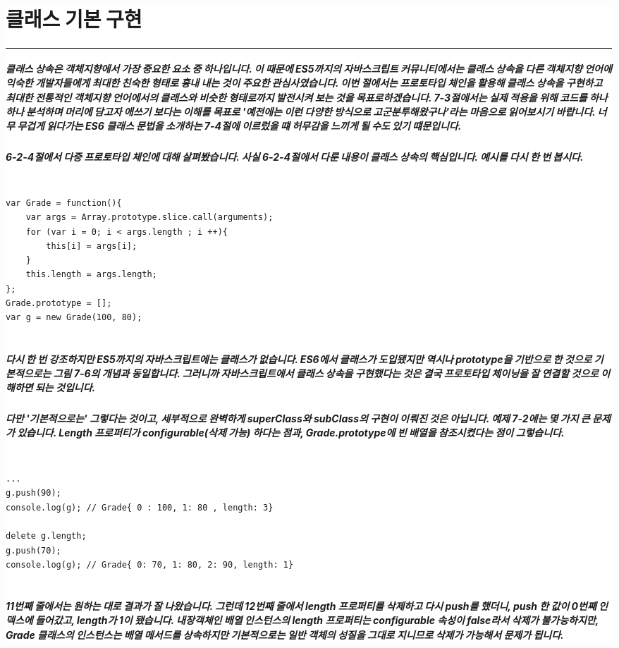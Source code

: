 # 클래스 기본 구현

---
##### 클래스 상속은 객체지향에서 가장 중요한 요소 중 하나입니다. 이 때문에 ES5까지의 자바스크립트 커뮤니티에서는 클래스 상속을 다른 객체지향 언어에 익숙한 개발자들에게 최대한 친숙한 형태로 흉내 내는 것이 주요한 관심사였습니다. 이번 절에서는 프로토타입 체인을 활용해 클래스 상속을 구현하고 최대한 전통적인 객체지향 언어에서의 클래스와 비슷한 형태로까지 발전시켜 보는 것을 목표로하겠습니다. 7-3절에서는 실제 적용을 위해 코드를 하나하나 분석하며 머리에 담고자 애쓰기 보다는 이해를 목표로 '예전에는 이런 다양한 방식으로 고군분투해왔구나'라는 마음으로 읽어보시기 바랍니다. 너무 무겁게 읽다가는 ES6 클래스 문법을 소개하는 7-4절에 이르렀을 떄 허무감을 느끼게 될 수도 있기 떄문입니다. 

##### 6-2-4절에서 다중 프로토타입 체인에 대해 살펴봤습니다. 사실 6-2-4절에서 다룬 내용이 클래스 상속의 핵심입니다. 예시를 다시 한 번 봅시다. 

<pre>
<code>
var Grade = function(){
    var args = Array.prototype.slice.call(arguments);
    for (var i = 0; i < args.length ; i ++){
        this[i] = args[i];
    }
    this.length = args.length;
};
Grade.prototype = [];
var g = new Grade(100, 80);
</code>
</pre>

##### 다시 한 번 강조하지만 ES5까지의 자바스크립트에는 클래스가 없습니다. ES6에서 클래스가 도입됐지만 역시나 prototype을 기반으로 한 것으로 기본적으로는 그림 7-6의 개념과 동일합니다. 그러니까 자바스크립트에서 클래스 상속을 구현했다는 것은 결국 프로토타입 체이닝을 잘 연결할 것으로 이해하면 되는 것입니다. 

##### 다만 '기본적으로는' 그렇다는 것이고, 세부적으로 완벽하게 superClass와 subClass의 구현이 이뤄진 것은 아닙니다. 예제 7-2에는 몇 가지 큰 문제가 있습니다. Length 프로퍼티가 configurable(삭제 가능) 하다는 점과, Grade.prototype에 빈 배열을 참조시켰다는 점이 그렇습니다. 

<pre>
<code>
...
g.push(90);
console.log(g); // Grade{ 0 : 100, 1: 80 , length: 3}

delete g.length;
g.push(70);
console.log(g); // Grade{ 0: 70, 1: 80, 2: 90, length: 1}
</code>
</pre>

##### 11번째 줄에서는 원하는 대로 결과가 잘 나왔습니다. 그런데 12번째 줄에서 length 프로퍼티를 삭제하고 다시 push를 했더니, push 한 값이 0번째 인덱스에 들어갔고, length가 1이 됐습니다. 내장객체인 배열 인스턴스의 length 프로퍼티는 configurable 속성이 false라서 삭제가 불가능하지만, Grade 클래스의 인스턴스는 배열 메서드를 상속하지만 기본적으로는 일반 객체의 성질을 그대로 지니므로 삭제가 가능해서 문제가 됩니다. 
